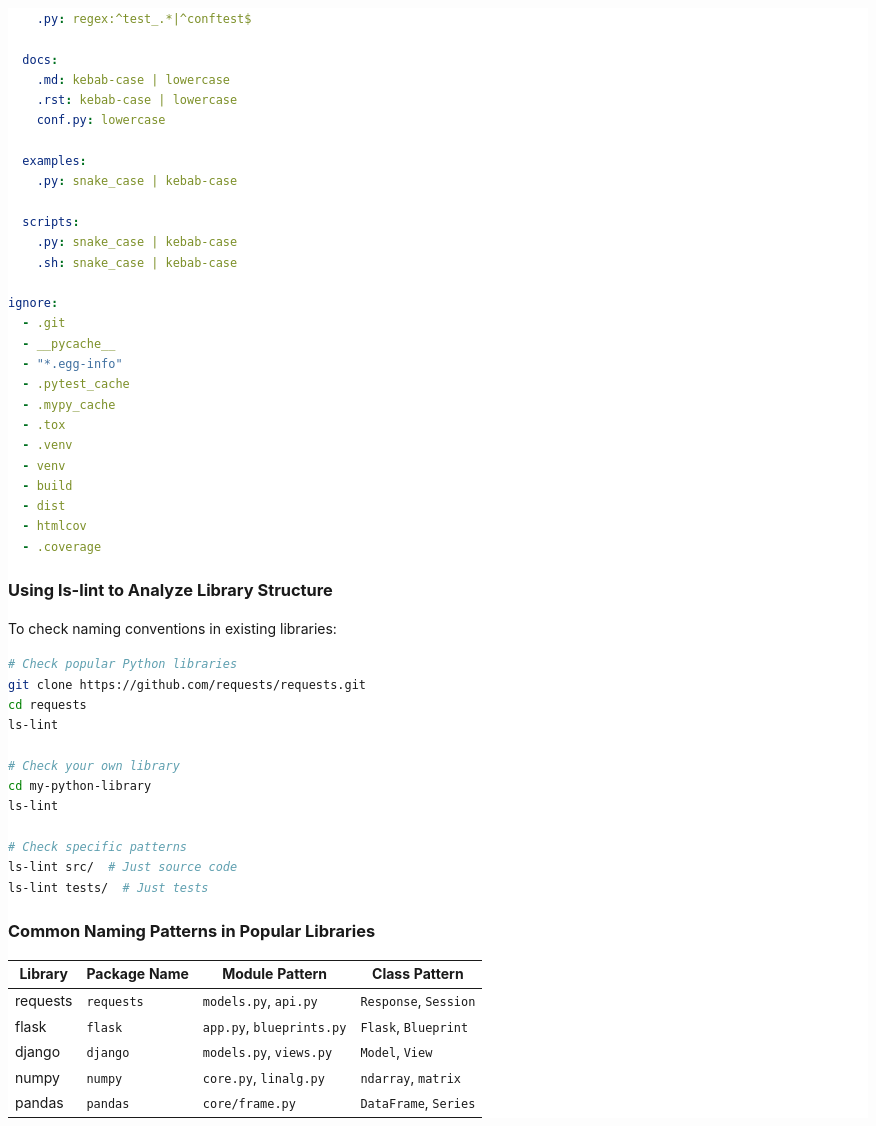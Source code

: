 ```yaml
    .py: regex:^test_.*|^conftest$
    
  docs:
    .md: kebab-case | lowercase
    .rst: kebab-case | lowercase
    conf.py: lowercase
    
  examples:
    .py: snake_case | kebab-case
    
  scripts:
    .py: snake_case | kebab-case
    .sh: snake_case | kebab-case

ignore:
  - .git
  - __pycache__
  - "*.egg-info"
  - .pytest_cache
  - .mypy_cache
  - .tox
  - .venv
  - venv
  - build
  - dist
  - htmlcov
  - .coverage
```

### Using ls-lint to Analyze Library Structure

To check naming conventions in existing libraries:

```bash
# Check popular Python libraries
git clone https://github.com/requests/requests.git
cd requests
ls-lint

# Check your own library
cd my-python-library
ls-lint

# Check specific patterns
ls-lint src/  # Just source code
ls-lint tests/  # Just tests
```

### Common Naming Patterns in Popular Libraries

| Library | Package Name | Module Pattern | Class Pattern |
|---------|-------------|----------------|---------------|
| requests | `requests` | `models.py`, `api.py` | `Response`, `Session` |
| flask | `flask` | `app.py`, `blueprints.py` | `Flask`, `Blueprint` |
| django | `django` | `models.py`, `views.py` | `Model`, `View` |
| numpy | `numpy` | `core.py`, `linalg.py` | `ndarray`, `matrix` |
| pandas | `pandas` | `core/frame.py` | `DataFrame`, `Series` |
